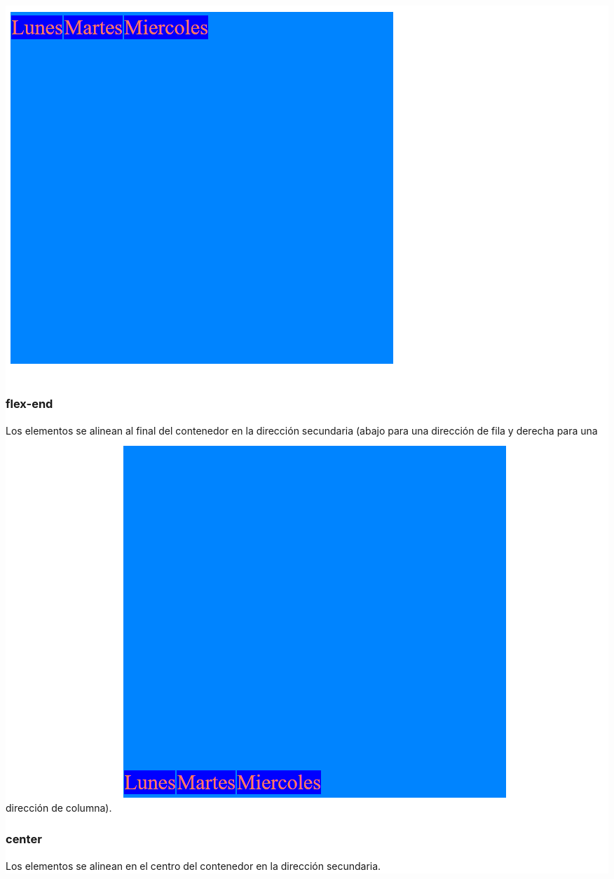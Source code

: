 ![Alt text](IMAGENES/image-20.png)
### flex-end
Los elementos se alinean al final del contenedor en la dirección secundaria (abajo para una dirección de fila y derecha para una dirección de columna).
![Alt text](IMAGENES/image-19.png)
### center
Los elementos se alinean en el centro del contenedor en la dirección secundaria.